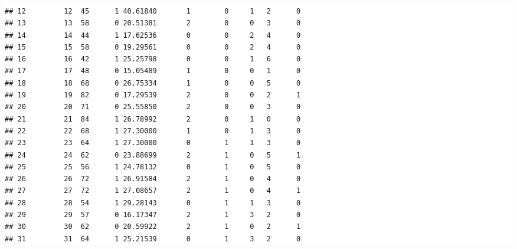     ## 12         12  45      1 40.61840       1        0     1   2      0
    ## 13         13  58      0 20.51381       2        0     0   3      0
    ## 14         14  44      1 17.62536       0        0     2   4      0
    ## 15         15  58      0 19.29561       0        0     2   4      0
    ## 16         16  42      1 25.25798       0        0     1   6      0
    ## 17         17  48      0 15.05489       1        0     0   1      0
    ## 18         18  68      0 26.75334       1        0     0   5      0
    ## 19         19  82      0 17.29539       2        0     0   2      1
    ## 20         20  71      0 25.55850       2        0     0   3      0
    ## 21         21  84      1 26.78992       2        0     1   0      0
    ## 22         22  68      1 27.30000       1        0     1   3      0
    ## 23         23  64      1 27.30000       0        1     1   3      0
    ## 24         24  62      0 23.88699       2        1     0   5      1
    ## 25         25  56      1 24.78132       0        1     0   5      0
    ## 26         26  72      1 26.91584       2        1     0   4      0
    ## 27         27  72      1 27.08657       2        1     0   4      1
    ## 28         28  54      1 29.28143       0        1     1   3      0
    ## 29         29  57      0 16.17347       2        1     3   2      0
    ## 30         30  62      0 20.59922       2        1     0   2      1
    ## 31         31  64      1 25.21539       0        1     3   2      0